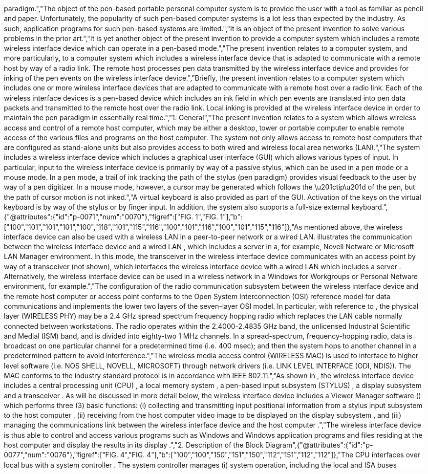 paradigm.","The object of the pen-based portable personal computer system is to provide the user with a tool as familiar as pencil and paper. Unfortunately, the popularity of such pen-based computer systems is a lot less than expected by the industry. As such, application programs for such pen-based systems are limited.","It is an object of the present invention to solve various problems in the prior art.","It is yet another object of the present invention to provide a computer system which includes a remote wireless interface device which can operate in a pen-based mode.","The present invention relates to a computer system, and more particularly, to a computer system which includes a wireless interface device that is adapted to communicate with a remote host by way of a radio link. The remote host processes pen data transmitted by the wireless interface device and provides for inking of the pen events on the wireless interface device.","Briefly, the present invention relates to a computer system which includes one or more wireless interface devices that are adapted to communicate with a remote host over a radio link. Each of the wireless interface devices is a pen-based device which includes an ink field in which pen events are translated into pen data packets and transmitted to the remote host over the radio link. Local inking is provided at the wireless interface device in order to maintain the pen paradigm in essentially real time.","1. General","The present invention relates to a system which allows wireless access and control of a remote host computer, which may be either a desktop, tower or portable computer to enable remote access of the various files and programs on the host computer. The system not only allows access to remote host computers that are configured as stand-alone units but also provides access to both wired and wireless local area networks (LAN).","The system includes a wireless interface device which includes a graphical user interface (GUI) which allows various types of input. In particular, input to the wireless interface device is primarily by way of a passive stylus, which can be used in a pen mode or a mouse mode. In a pen mode, a trail of ink tracking the path of the stylus (pen paradigm) provides visual feedback to the user by way of a pen digitizer. In a mouse mode, however, a cursor may be generated which follows the \u201ctip\u201d of the pen, but the path of cursor motion is not inked.","A virtual keyboard is also provided as part of the GUI. Activation of the keys on the virtual keyboard is by way of the stylus or by finger input. In addition, the system also supports a full-size external keyboard.",{"@attributes":{"id":"p-0071","num":"0070"},"figref":["FIG. 1","FIG. 1"],"b":["100","101","101","101","100","118","101","115","116","100","101","116","100","101","115","116"]},"As mentioned above, the wireless interface device  can also be used with a wireless LAN in a peer-to-peer network or a wired LAN.  illustrates the communication between the wireless interface device  and a wired LAN , which includes a server  in a, for example, Novell Netware or Microsoft LAN Manager environment. In this mode, the transceiver  in the wireless interface device  communicates with an access point  by way of a transceiver (not shown), which interfaces the wireless interface device  with a wired LAN  which includes a server . Alternatively, the wireless interface device  can be used in a wireless network in a Windows for Workgroups or Personal Netware environment, for example.","The configuration of the radio communication subsystem between the wireless interface device  and the remote host computer  or access point  conforms to the Open System Interconnection (OSI) reference model for data communications and implements the lower two layers of the seven-layer OSI model. In particular, with reference to , the physical layer  (WIRELESS PHY) may be a 2.4 GHz spread spectrum frequency hopping radio which replaces the LAN cable normally connected between workstations. The radio operates within the 2.4000-2.4835 GHz band, the unlicensed Industrial Scientific and Medial (ISM) band, and is divided into eighty-two 1 MHz channels. In a spread-spectrum, frequency-hopping radio, data is broadcast on one particular channel for a predetermined time (i.e. 400 msec); and then the system hops to another channel in a predetermined pattern to avoid interference.","The wireless media access control (WIRELESS MAC)  is used to interface to higher level software  (i.e. NOS SHELL, NOVELL, MICROSOFT) through network drivers  (i.e. LINK LEVEL INTERFACE (ODI, NDIS)). The MAC conforms to the industry standard protocol is in accordance with IEEE 802.11.","As shown in , the wireless interface device  includes a central processing unit (CPU) , a local memory system , a pen-based input subsystem (STYLUS) , a display subsystem  and a transceiver . As will be discussed in more detail below, the wireless interface device  includes a Viewer Manager software  () which performs three (3) basic functions: (i) collecting and transmitting input positional information from a stylus input subsystem  to the host computer , (ii) receiving from the host computer video image to be displayed on the display subsystem , and (iii) managing the communications link between the wireless interface device  and the host computer .","The wireless interface device  is thus able to control and access various programs such as Windows and Windows application programs and files residing at the host computer  and display the results in its display .","2. Description of the Block Diagram",{"@attributes":{"id":"p-0077","num":"0076"},"figref":["FIG. 4","FIG. 4"],"b":["100","100","150","151","150","112","151","112","112"]},"The CPU  interfaces over local bus  with a system controller . The system controller  manages (i) system operation, including the local and ISA buses